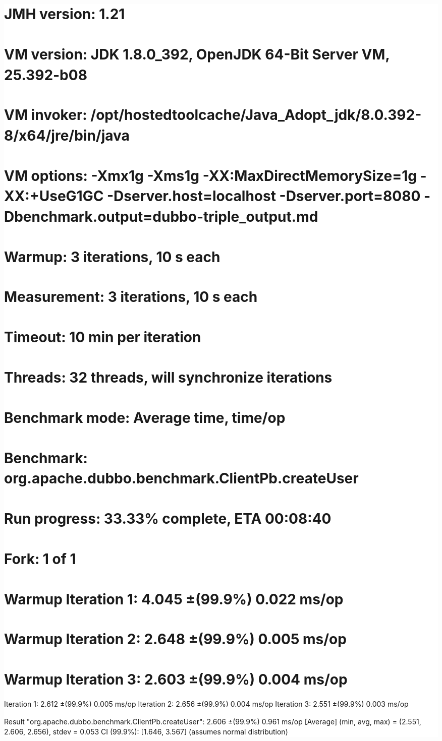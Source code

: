 
# JMH version: 1.21
# VM version: JDK 1.8.0_392, OpenJDK 64-Bit Server VM, 25.392-b08
# VM invoker: /opt/hostedtoolcache/Java_Adopt_jdk/8.0.392-8/x64/jre/bin/java
# VM options: -Xmx1g -Xms1g -XX:MaxDirectMemorySize=1g -XX:+UseG1GC -Dserver.host=localhost -Dserver.port=8080 -Dbenchmark.output=dubbo-triple_output.md
# Warmup: 3 iterations, 10 s each
# Measurement: 3 iterations, 10 s each
# Timeout: 10 min per iteration
# Threads: 32 threads, will synchronize iterations
# Benchmark mode: Average time, time/op
# Benchmark: org.apache.dubbo.benchmark.ClientPb.createUser

# Run progress: 33.33% complete, ETA 00:08:40
# Fork: 1 of 1
# Warmup Iteration   1: 4.045 ±(99.9%) 0.022 ms/op
# Warmup Iteration   2: 2.648 ±(99.9%) 0.005 ms/op
# Warmup Iteration   3: 2.603 ±(99.9%) 0.004 ms/op
Iteration   1: 2.612 ±(99.9%) 0.005 ms/op
Iteration   2: 2.656 ±(99.9%) 0.004 ms/op
Iteration   3: 2.551 ±(99.9%) 0.003 ms/op


Result "org.apache.dubbo.benchmark.ClientPb.createUser":
  2.606 ±(99.9%) 0.961 ms/op [Average]
  (min, avg, max) = (2.551, 2.606, 2.656), stdev = 0.053
  CI (99.9%): [1.646, 3.567] (assumes normal distribution)
